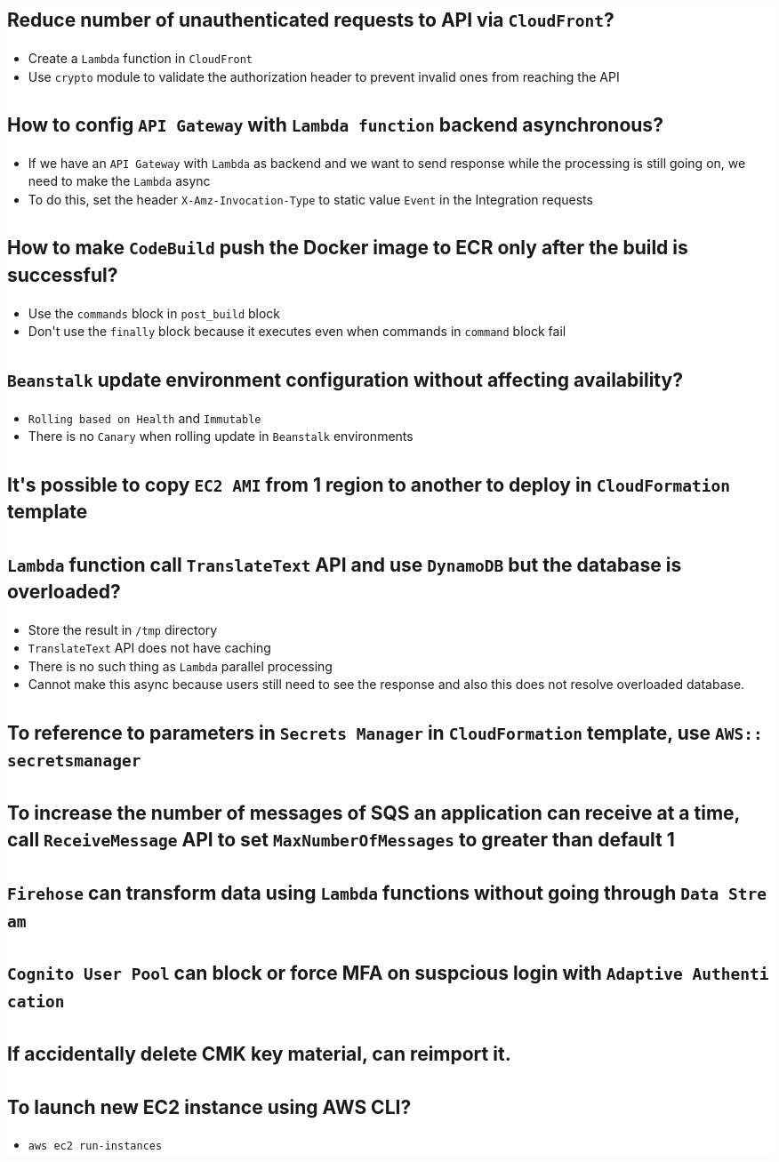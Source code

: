 ## Reduce number of unauthenticated requests to API via `CloudFront`?
- Create a `Lambda` function in `CloudFront`
- Use `crypto` module to validate the authorization header to prevent invalid ones from reaching the API

## How to config `API Gateway` with `Lambda function` backend asynchronous?
- If we have an `API Gateway` with `Lambda` as backend and we want to send response while the processing is still going on, we need to make the `Lambda` async
- To do this, set the header `X-Amz-Invocation-Type` to static value `Event` in the Integration requests

## How to make `CodeBuild` push the Docker image to ECR only after the build is successful?
- Use the `commands` block in `post_build` block
- Don't use the `finally` block because it executes even when commands in `command` block fail

## `Beanstalk` update environment configuration without affecting availability?
- `Rolling based on Health` and `Immutable`
- There is no `Canary` when rolling update in `Beanstalk` environments

## It's possible to copy `EC2 AMI` from 1 region to another to deploy in `CloudFormation` template

## `Lambda` function call `TranslateText` API and use `DynamoDB` but the database is overloaded?
- Store the result in `/tmp` directory
- `TranslateText` API does not have caching
- There is no such thing as `Lambda` parallel processing
- Cannot make this async because users still need to see the response and also this does not resolve overloaded database.

## To reference to parameters in `Secrets Manager` in `CloudFormation` template, use `AWS::secretsmanager`

## To increase the number of messages of SQS an application can receive at a time, call `ReceiveMessage` API to set `MaxNumberOfMessages` to greater than default 1

## `Firehose` can transform data using `Lambda` functions without going through `Data Stream`

## `Cognito User Pool` can block or force MFA on suspcious login with `Adaptive Authentication`

## If accidentally delete CMK key material, can reimport it.

## To launch new EC2 instance using AWS CLI?
- `aws ec2 run-instances `




